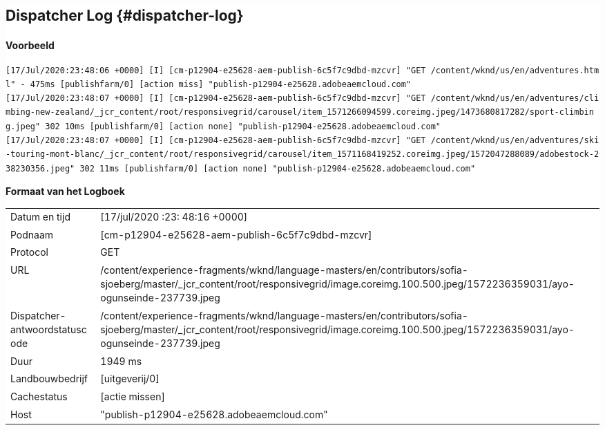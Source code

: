 ## Dispatcher Log {#dispatcher-log}

**Voorbeeld**

```
[17/Jul/2020:23:48:06 +0000] [I] [cm-p12904-e25628-aem-publish-6c5f7c9dbd-mzcvr] "GET /content/wknd/us/en/adventures.html" - 475ms [publishfarm/0] [action miss] "publish-p12904-e25628.adobeaemcloud.com"
[17/Jul/2020:23:48:07 +0000] [I] [cm-p12904-e25628-aem-publish-6c5f7c9dbd-mzcvr] "GET /content/wknd/us/en/adventures/climbing-new-zealand/_jcr_content/root/responsivegrid/carousel/item_1571266094599.coreimg.jpeg/1473680817282/sport-climbing.jpeg" 302 10ms [publishfarm/0] [action none] "publish-p12904-e25628.adobeaemcloud.com"
[17/Jul/2020:23:48:07 +0000] [I] [cm-p12904-e25628-aem-publish-6c5f7c9dbd-mzcvr] "GET /content/wknd/us/en/adventures/ski-touring-mont-blanc/_jcr_content/root/responsivegrid/carousel/item_1571168419252.coreimg.jpeg/1572047288089/adobestock-238230356.jpeg" 302 11ms [publishfarm/0] [action none] "publish-p12904-e25628.adobeaemcloud.com"
```

**Formaat van het Logboek**

<table>
<tbody>
<tr>
<td>Datum en tijd</td>
<td>[17/jul/2020 :23: 48:16 +0000]</td>
</tr>
<tr>
<td>Podnaam</td>
<td>[cm-p12904-e25628-aem-publish-6c5f7c9dbd-mzcvr]</td>
</tr>
<tr>
<td>Protocol</td>
<td>GET</td>
</tr>
<tr>
<td>URL</td>
<td>/content/experience-fragments/wknd/language-masters/en/contributors/sofia-sjoeberg/master/_jcr_content/root/responsivegrid/image.coreimg.100.500.jpeg/1572236359031/ayo-ogunseinde-237739.jpeg</td>
</tr>
<tr>
<td>Dispatcher-antwoordstatuscode</td>
<td>/content/experience-fragments/wknd/language-masters/en/contributors/sofia-sjoeberg/master/_jcr_content/root/responsivegrid/image.coreimg.100.500.jpeg/1572236359031/ayo-ogunseinde-237739.jpeg</td>
</tr>
<tr>
<td>Duur</td>
<td>1949 ms</td>
</tr>
<tr>
<td>Landbouwbedrijf</td>
<td>[uitgeverij/0]</td>
</tr>
<tr>
<td>Cachestatus</td>
<td>[actie missen]</td>
</tr>
<tr>
<td>Host</td>
<td>"publish-p12904-e25628.adobeaemcloud.com"</td>
</tr>
</tbody>
</table>
